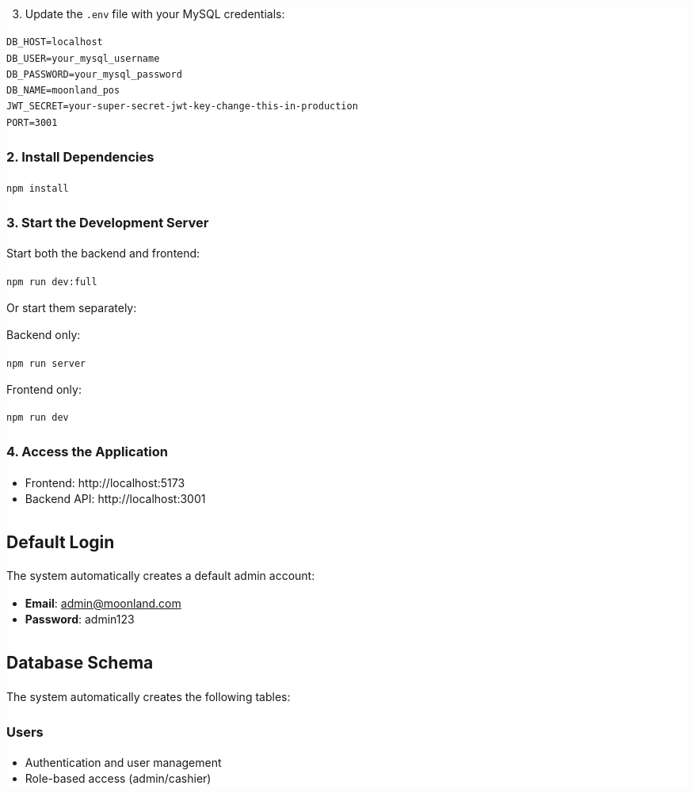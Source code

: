 3. Update the `.env` file with your MySQL credentials:
```env
DB_HOST=localhost
DB_USER=your_mysql_username
DB_PASSWORD=your_mysql_password
DB_NAME=moonland_pos
JWT_SECRET=your-super-secret-jwt-key-change-this-in-production
PORT=3001
```

### 2. Install Dependencies

```bash
npm install
```

### 3. Start the Development Server

Start both the backend and frontend:
```bash
npm run dev:full
```

Or start them separately:

Backend only:
```bash
npm run server
```

Frontend only:
```bash
npm run dev
```

### 4. Access the Application

- Frontend: http://localhost:5173
- Backend API: http://localhost:3001

## Default Login

The system automatically creates a default admin account:

- **Email**: admin@moonland.com
- **Password**: admin123

## Database Schema

The system automatically creates the following tables:

### Users
- Authentication and user management
- Role-based access (admin/cashier)
